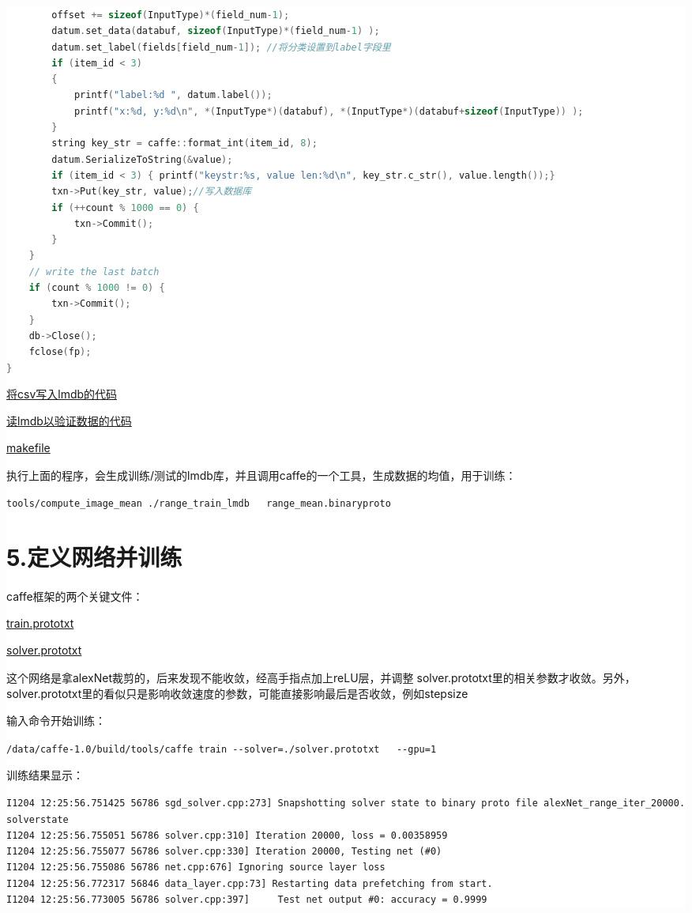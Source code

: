 ```c
        offset += sizeof(InputType)*(field_num-1);
        datum.set_data(databuf, sizeof(InputType)*(field_num-1) );
        datum.set_label(fields[field_num-1]); //将分类设置到label字段里
        if (item_id < 3) 
        { 
            printf("label:%d ", datum.label());
            printf("x:%d, y:%d\n", *(InputType*)(databuf), *(InputType*)(databuf+sizeof(InputType)) ); 
        }
        string key_str = caffe::format_int(item_id, 8);
        datum.SerializeToString(&value);
        if (item_id < 3) { printf("keystr:%s, value len:%d\n", key_str.c_str(), value.length());}
        txn->Put(key_str, value);//写入数据库
        if (++count % 1000 == 0) {
            txn->Commit();
        }
    }
    // write the last batch
    if (count % 1000 != 0) {
        txn->Commit();
    }
    db->Close();
    fclose(fp);
}
```

[将csv写入lmdb的代码](code/bpclassify/main.cpp)

[读lmdb以验证数据的代码](code/bpclassify/readlmdb.cpp)

[makefile](code/bpclassify/makefile)

执行上面的程序，会生成训练/测试的lmdb库，并且调用caffe的一个工具，生成数据的均值，用于训练：

    tools/compute_image_mean ./range_train_lmdb   range_mean.binaryproto

# 5.定义网络并训练 #

caffe框架的两个关键文件：

[train.prototxt](code/bpclassify/train.prototxt)

[solver.prototxt](code/bpclassify/solver.prototxt)

这个网络是拿alexNet裁剪的，后来发现不能收敛，经高手指点加上reLU层，并调整 solver.prototxt里的相关参数才收敛。另外，solver.prototxt里的看似只是影响收敛速度的参数，可能直接影响最后是否收敛，例如stepsize

输入命令开始训练：

    /data/caffe-1.0/build/tools/caffe train --solver=./solver.prototxt   --gpu=1

训练结果显示：

    I1204 12:25:56.751425 56786 sgd_solver.cpp:273] Snapshotting solver state to binary proto file alexNet_range_iter_20000.solverstate
    I1204 12:25:56.755051 56786 solver.cpp:310] Iteration 20000, loss = 0.00358959
    I1204 12:25:56.755077 56786 solver.cpp:330] Iteration 20000, Testing net (#0)
    I1204 12:25:56.755086 56786 net.cpp:676] Ignoring source layer loss
    I1204 12:25:56.772317 56846 data_layer.cpp:73] Restarting data prefetching from start.
    I1204 12:25:56.773005 56786 solver.cpp:397]     Test net output #0: accuracy = 0.9999
